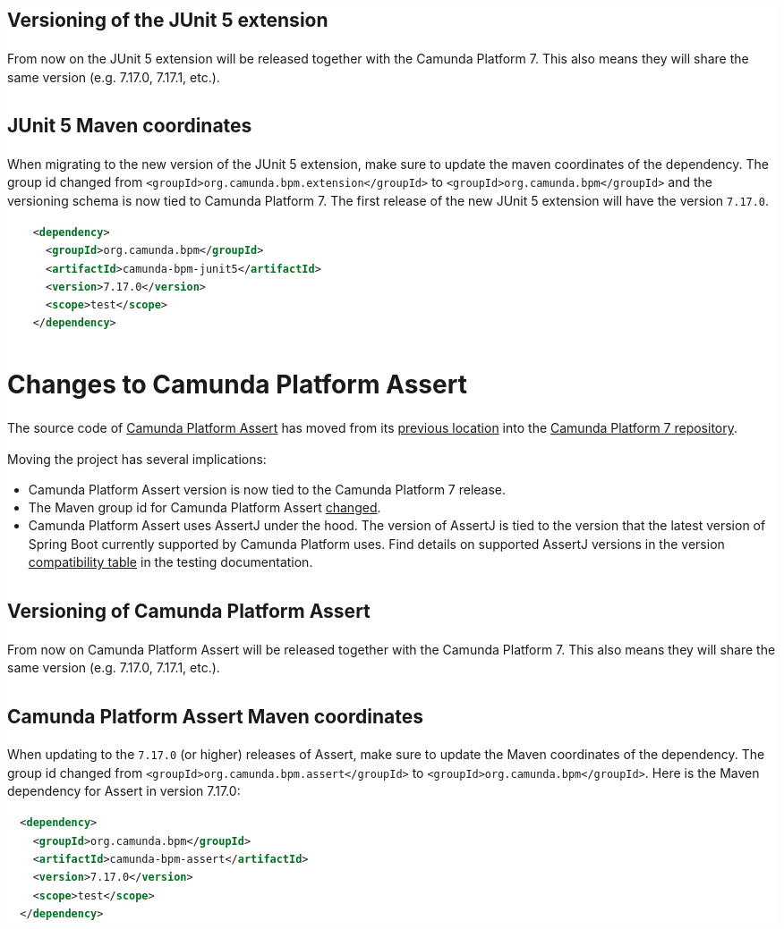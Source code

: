 ## Versioning of the JUnit 5 extension

From now on the JUnit 5 extension will be released together with the Camunda Platform 7. This also means they will share the same version (e.g. 7.17.0, 7.17.1, etc.).

## JUnit 5 Maven coordinates

When migrating to the new version of the JUnit 5 extension, make sure to update the maven coordinates of the dependency.
The group id changed from `<groupId>org.camunda.bpm.extension</groupId>` to `<groupId>org.camunda.bpm</groupId>` and the versioning schema is now tied to Camunda Platform 7. The first release of the new JUnit 5 extension will have the version `7.17.0`.

```xml
    <dependency>
      <groupId>org.camunda.bpm</groupId>
      <artifactId>camunda-bpm-junit5</artifactId>
      <version>7.17.0</version>
      <scope>test</scope>
    </dependency>
```

# Changes to Camunda Platform Assert

The source code of [Camunda Platform Assert](../../user-guide/testing#camunda-assertions) has moved from its [previous location](https://github.com/camunda/camunda-bpm-assert) into the [Camunda Platform 7 repository](https://github.com/camunda/camunda-bpm-platform/tree/master/test-utils/assert).

Moving the project has several implications:

* Camunda Platform Assert version is now tied to the Camunda Platform 7 release.
* The Maven group id for Camunda Platform Assert [changed](#camunda-platform-assert-maven-coordinates).
* Camunda Platform Assert uses AssertJ under the hood. The version of AssertJ is tied to the version that the latest version of Spring Boot currently supported by Camunda Platform uses.
Find details on supported AssertJ versions in the version [compatibility table](../../user-guide/testing/_index.md#assertions-version-compatibility) in the testing documentation.

## Versioning of Camunda Platform Assert

From now on Camunda Platform Assert will be released together with the Camunda Platform 7. This also means they will share the same version (e.g. 7.17.0, 7.17.1, etc.).

## Camunda Platform Assert Maven coordinates

When updating to the `7.17.0` (or higher) releases of Assert, make sure to update the Maven coordinates of the dependency.
The group id changed from `<groupId>org.camunda.bpm.assert</groupId>` to `<groupId>org.camunda.bpm</groupId>`. Here is the Maven dependency for Assert in version 7.17.0:

```xml
  <dependency>
    <groupId>org.camunda.bpm</groupId>
    <artifactId>camunda-bpm-assert</artifactId>
    <version>7.17.0</version>
    <scope>test</scope>
  </dependency>
```